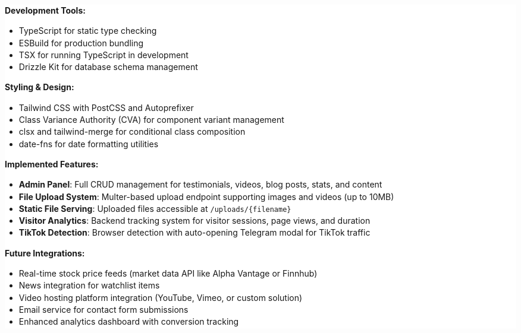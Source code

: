 **Development Tools:**
- TypeScript for static type checking
- ESBuild for production bundling
- TSX for running TypeScript in development
- Drizzle Kit for database schema management

**Styling & Design:**
- Tailwind CSS with PostCSS and Autoprefixer
- Class Variance Authority (CVA) for component variant management
- clsx and tailwind-merge for conditional class composition
- date-fns for date formatting utilities

**Implemented Features:**
- **Admin Panel**: Full CRUD management for testimonials, videos, blog posts, stats, and content
- **File Upload System**: Multer-based upload endpoint supporting images and videos (up to 10MB)
- **Static File Serving**: Uploaded files accessible at `/uploads/{filename}`
- **Visitor Analytics**: Backend tracking system for visitor sessions, page views, and duration
- **TikTok Detection**: Browser detection with auto-opening Telegram modal for TikTok traffic

**Future Integrations:**
- Real-time stock price feeds (market data API like Alpha Vantage or Finnhub)
- News integration for watchlist items
- Video hosting platform integration (YouTube, Vimeo, or custom solution)
- Email service for contact form submissions
- Enhanced analytics dashboard with conversion tracking
